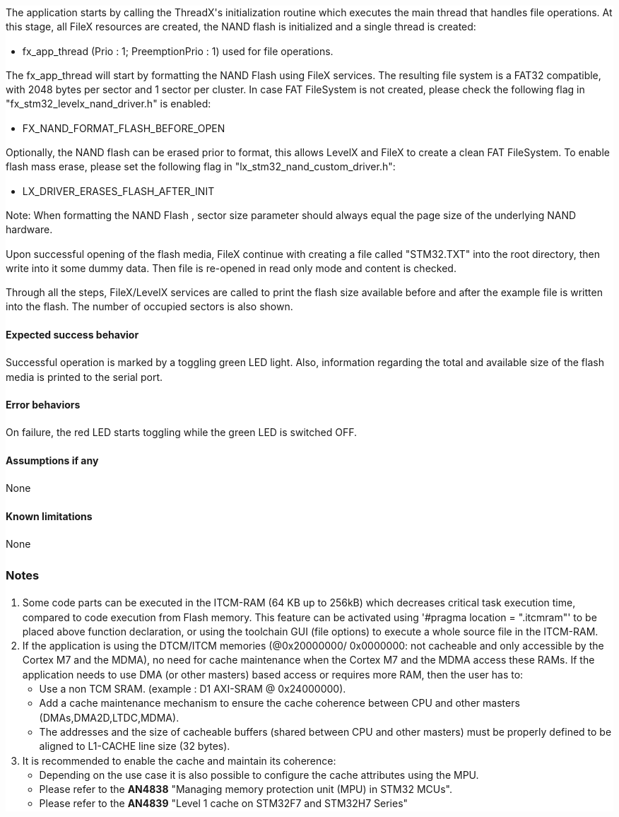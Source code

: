 The application starts by calling the ThreadX's initialization routine which executes the main thread that handles file operations.
At this stage, all FileX resources are created, the NAND flash is initialized and a single thread is created:

  - fx_app_thread (Prio : 1; PreemptionPrio : 1) used for file operations.

The fx_app_thread will start by formatting the NAND Flash using FileX services. The resulting file system is a FAT32 compatible, with 2048 bytes per sector and 1 sector per cluster.
In case FAT FileSystem is not created, please check the following flag in "fx_stm32_levelx_nand_driver.h" is enabled:

  - FX_NAND_FORMAT_FLASH_BEFORE_OPEN

Optionally, the NAND flash can be erased prior to format, this allows LevelX and FileX to create a clean FAT FileSystem. 
To enable flash mass erase, please set the following flag in "lx_stm32_nand_custom_driver.h":

  - LX_DRIVER_ERASES_FLASH_AFTER_INIT

Note: When formatting the NAND Flash , sector size parameter should always equal the page size of the underlying NAND hardware.

Upon successful opening of the flash media, FileX continue with creating a file called "STM32.TXT" into the root directory, then write into it some dummy data. Then file is re-opened in read only mode and content is checked.

Through all the steps, FileX/LevelX services are called to print the flash size available before and after the example file is written into the flash. The number of occupied sectors is also shown.

#### <b>Expected success behavior</b>

Successful operation is marked by a toggling green LED light.
Also, information regarding the total and available size of the flash media is printed to the serial port.

#### <b> Error behaviors</b>

On failure, the red LED starts toggling while the green LED is switched OFF.

#### <b>Assumptions if any</b>
None

#### <b>Known limitations</b>
None

### <b>Notes</b>

 1. Some code parts can be executed in the ITCM-RAM (64 KB up to 256kB) which decreases critical task execution time, compared to code execution from Flash memory. This feature can be activated using '#pragma location = ".itcmram"' to be placed above function declaration, or using the toolchain GUI (file options) to execute a whole source file in the ITCM-RAM.
 2.  If the application is using the DTCM/ITCM memories (@0x20000000/ 0x0000000: not cacheable and only accessible by the Cortex M7 and the MDMA), no need for cache maintenance when the Cortex M7 and the MDMA access these RAMs. If the application needs to use DMA (or other masters) based access or requires more RAM, then the user has to:
      - Use a non TCM SRAM. (example : D1 AXI-SRAM @ 0x24000000).
      - Add a cache maintenance mechanism to ensure the cache coherence between CPU and other masters (DMAs,DMA2D,LTDC,MDMA).
      - The addresses and the size of cacheable buffers (shared between CPU and other masters) must be properly defined to be aligned to L1-CACHE line size (32 bytes).
 3.  It is recommended to enable the cache and maintain its coherence:
      - Depending on the use case it is also possible to configure the cache attributes using the MPU.
      - Please refer to the **AN4838** "Managing memory protection unit (MPU) in STM32 MCUs".
      - Please refer to the **AN4839** "Level 1 cache on STM32F7 and STM32H7 Series"
